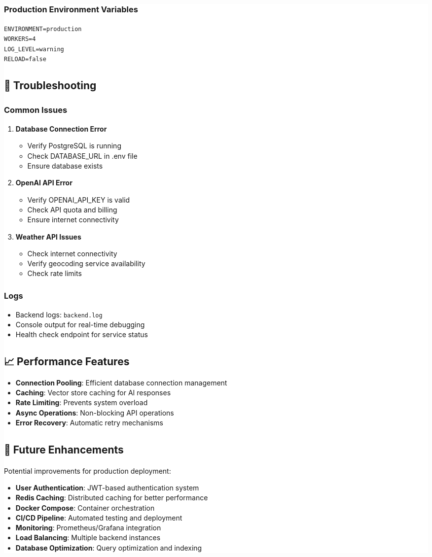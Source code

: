 ### Production Environment Variables

```env
ENVIRONMENT=production
WORKERS=4
LOG_LEVEL=warning
RELOAD=false
```

## 🐛 Troubleshooting

### Common Issues

1. **Database Connection Error**

   - Verify PostgreSQL is running
   - Check DATABASE_URL in .env file
   - Ensure database exists

2. **OpenAI API Error**

   - Verify OPENAI_API_KEY is valid
   - Check API quota and billing
   - Ensure internet connectivity

3. **Weather API Issues**
   - Check internet connectivity
   - Verify geocoding service availability
   - Check rate limits

### Logs

- Backend logs: `backend.log`
- Console output for real-time debugging
- Health check endpoint for service status

## 📈 Performance Features

- **Connection Pooling**: Efficient database connection management
- **Caching**: Vector store caching for AI responses
- **Rate Limiting**: Prevents system overload
- **Async Operations**: Non-blocking API operations
- **Error Recovery**: Automatic retry mechanisms

## 🔮 Future Enhancements

Potential improvements for production deployment:

- **User Authentication**: JWT-based authentication system
- **Redis Caching**: Distributed caching for better performance
- **Docker Compose**: Container orchestration
- **CI/CD Pipeline**: Automated testing and deployment
- **Monitoring**: Prometheus/Grafana integration
- **Load Balancing**: Multiple backend instances
- **Database Optimization**: Query optimization and indexing
